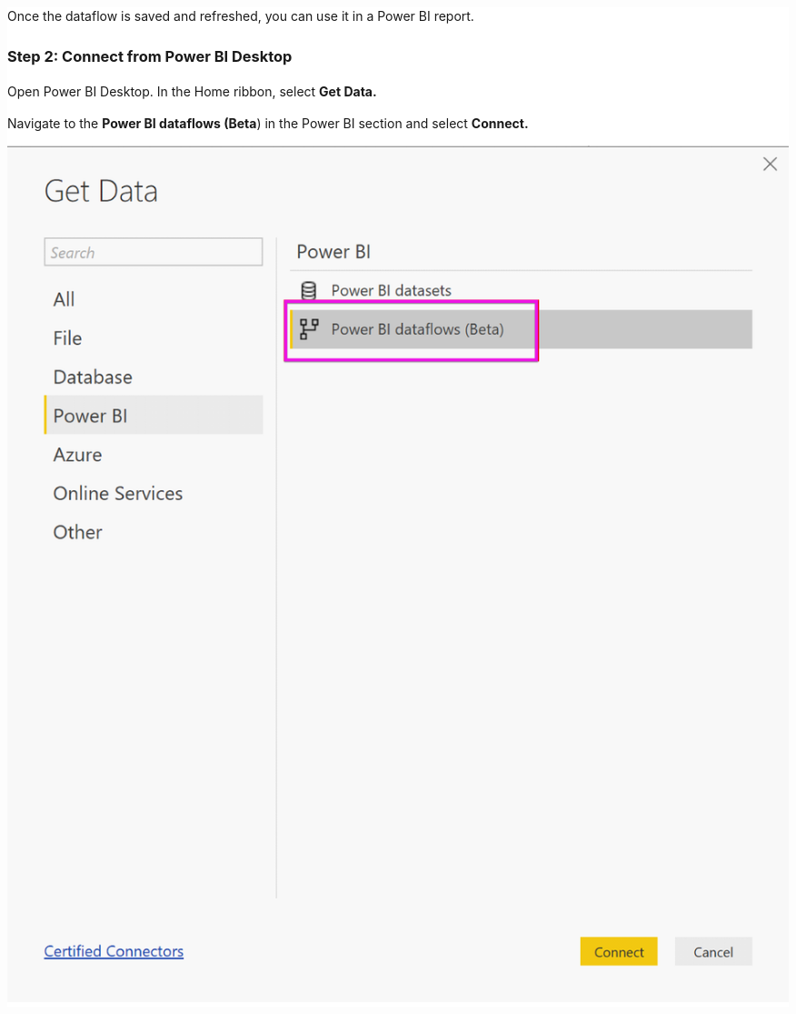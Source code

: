 Once the dataflow is saved and refreshed, you can use it in a Power BI report.

### Step 2: Connect from Power BI Desktop

Open Power BI Desktop. In the Home ribbon, select **Get Data.**

Navigate to the **Power BI dataflows (Beta**) in the Power BI section and select **Connect.**

![Screenshot shows the Get Data pane with Power B I dataflows selected.](media/service-tutorial-using-cognitive-services/tutorial-using-cognitive-services_09.png)
